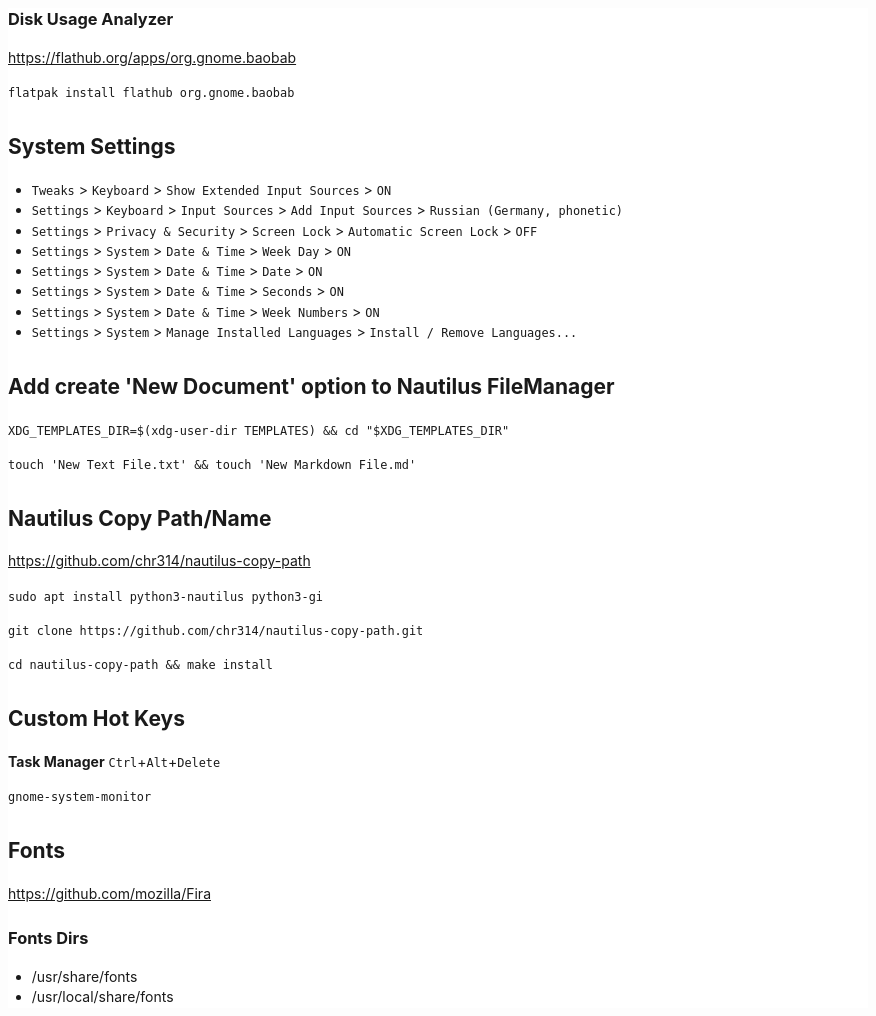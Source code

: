 ### Disk Usage Analyzer
https://flathub.org/apps/org.gnome.baobab
~~~shell
flatpak install flathub org.gnome.baobab
~~~


## System Settings
- `Tweaks` > `Keyboard` > `Show Extended Input Sources` > `ON`
- `Settings` > `Keyboard` > `Input Sources` > `Add Input Sources` > `Russian (Germany, phonetic)`
- `Settings` > `Privacy & Security` > `Screen Lock` > `Automatic Screen Lock` > `OFF`
- `Settings` > `System` > `Date & Time` > `Week Day` > `ON`
- `Settings` > `System` > `Date & Time` > `Date` > `ON`
- `Settings` > `System` > `Date & Time` > `Seconds` > `ON`
- `Settings` > `System` > `Date & Time` > `Week Numbers` > `ON`
- `Settings` > `System` > `Manage Installed Languages` > `Install / Remove Languages...`



## Add create 'New Document' option to Nautilus FileManager
~~~shell
XDG_TEMPLATES_DIR=$(xdg-user-dir TEMPLATES) && cd "$XDG_TEMPLATES_DIR"
~~~
~~~shell
touch 'New Text File.txt' && touch 'New Markdown File.md'
~~~

## Nautilus Copy Path/Name
https://github.com/chr314/nautilus-copy-path
~~~shell
sudo apt install python3-nautilus python3-gi
~~~
~~~shell
git clone https://github.com/chr314/nautilus-copy-path.git
~~~
~~~shell
cd nautilus-copy-path && make install
~~~



## Custom Hot Keys
**Task Manager**
`Ctrl`+`Alt`+`Delete`
~~~shell
gnome-system-monitor
~~~



## Fonts
https://github.com/mozilla/Fira

### Fonts Dirs
- /usr/share/fonts
- /usr/local/share/fonts
